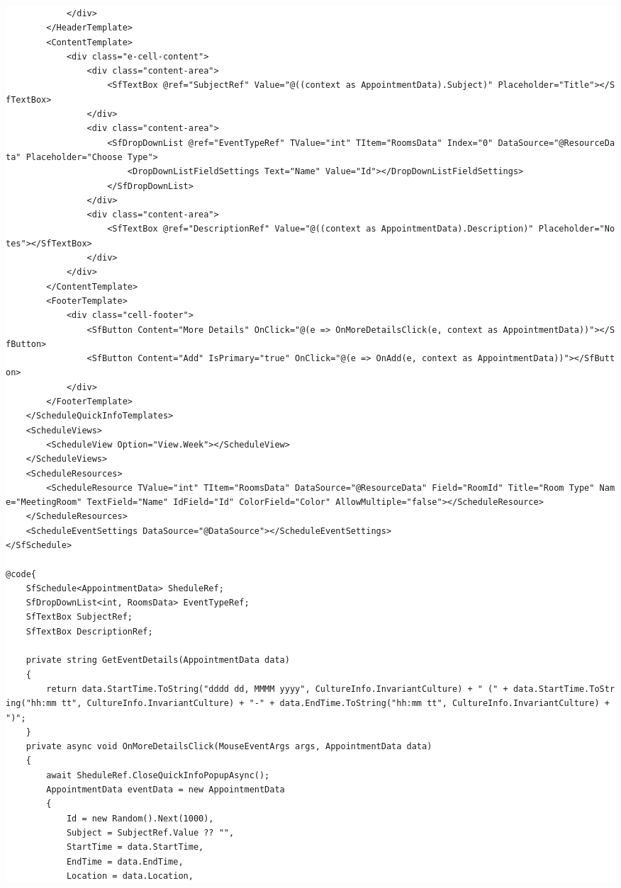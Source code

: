 ```cshtml
            </div>
        </HeaderTemplate>
        <ContentTemplate>
            <div class="e-cell-content">
                <div class="content-area">
                    <SfTextBox @ref="SubjectRef" Value="@((context as AppointmentData).Subject)" Placeholder="Title"></SfTextBox>
                </div>
                <div class="content-area">
                    <SfDropDownList @ref="EventTypeRef" TValue="int" TItem="RoomsData" Index="0" DataSource="@ResourceData" Placeholder="Choose Type">
                        <DropDownListFieldSettings Text="Name" Value="Id"></DropDownListFieldSettings>
                    </SfDropDownList>
                </div>
                <div class="content-area">
                    <SfTextBox @ref="DescriptionRef" Value="@((context as AppointmentData).Description)" Placeholder="Notes"></SfTextBox>
                </div>
            </div>
        </ContentTemplate>
        <FooterTemplate>
            <div class="cell-footer">
                <SfButton Content="More Details" OnClick="@(e => OnMoreDetailsClick(e, context as AppointmentData))"></SfButton>
                <SfButton Content="Add" IsPrimary="true" OnClick="@(e => OnAdd(e, context as AppointmentData))"></SfButton>
            </div>
        </FooterTemplate>
    </ScheduleQuickInfoTemplates>
    <ScheduleViews>
        <ScheduleView Option="View.Week"></ScheduleView>
    </ScheduleViews>
    <ScheduleResources>
        <ScheduleResource TValue="int" TItem="RoomsData" DataSource="@ResourceData" Field="RoomId" Title="Room Type" Name="MeetingRoom" TextField="Name" IdField="Id" ColorField="Color" AllowMultiple="false"></ScheduleResource>
    </ScheduleResources>
    <ScheduleEventSettings DataSource="@DataSource"></ScheduleEventSettings>
</SfSchedule>

@code{
    SfSchedule<AppointmentData> SheduleRef;
    SfDropDownList<int, RoomsData> EventTypeRef;
    SfTextBox SubjectRef;
    SfTextBox DescriptionRef;

    private string GetEventDetails(AppointmentData data)
    {
        return data.StartTime.ToString("dddd dd, MMMM yyyy", CultureInfo.InvariantCulture) + " (" + data.StartTime.ToString("hh:mm tt", CultureInfo.InvariantCulture) + "-" + data.EndTime.ToString("hh:mm tt", CultureInfo.InvariantCulture) + ")";
    }
    private async void OnMoreDetailsClick(MouseEventArgs args, AppointmentData data)
    {
        await SheduleRef.CloseQuickInfoPopupAsync();
        AppointmentData eventData = new AppointmentData
        {
            Id = new Random().Next(1000),
            Subject = SubjectRef.Value ?? "",
            StartTime = data.StartTime,
            EndTime = data.EndTime,
            Location = data.Location,
```